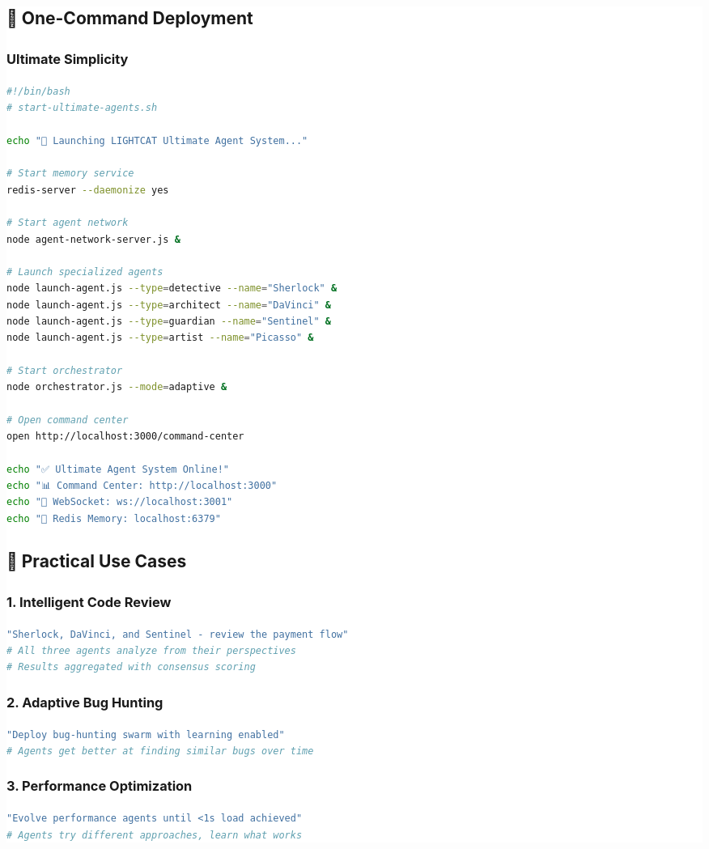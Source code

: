 ## 🚀 One-Command Deployment

### Ultimate Simplicity
```bash
#!/bin/bash
# start-ultimate-agents.sh

echo "🚀 Launching LIGHTCAT Ultimate Agent System..."

# Start memory service
redis-server --daemonize yes

# Start agent network
node agent-network-server.js &

# Launch specialized agents
node launch-agent.js --type=detective --name="Sherlock" &
node launch-agent.js --type=architect --name="DaVinci" &
node launch-agent.js --type=guardian --name="Sentinel" &
node launch-agent.js --type=artist --name="Picasso" &

# Start orchestrator
node orchestrator.js --mode=adaptive &

# Open command center
open http://localhost:3000/command-center

echo "✅ Ultimate Agent System Online!"
echo "📊 Command Center: http://localhost:3000"
echo "🔌 WebSocket: ws://localhost:3001"
echo "🧠 Redis Memory: localhost:6379"
```

## 🎯 Practical Use Cases

### 1. Intelligent Code Review
```bash
"Sherlock, DaVinci, and Sentinel - review the payment flow"
# All three agents analyze from their perspectives
# Results aggregated with consensus scoring
```

### 2. Adaptive Bug Hunting
```bash
"Deploy bug-hunting swarm with learning enabled"
# Agents get better at finding similar bugs over time
```

### 3. Performance Optimization
```bash
"Evolve performance agents until <1s load achieved"
# Agents try different approaches, learn what works
```

